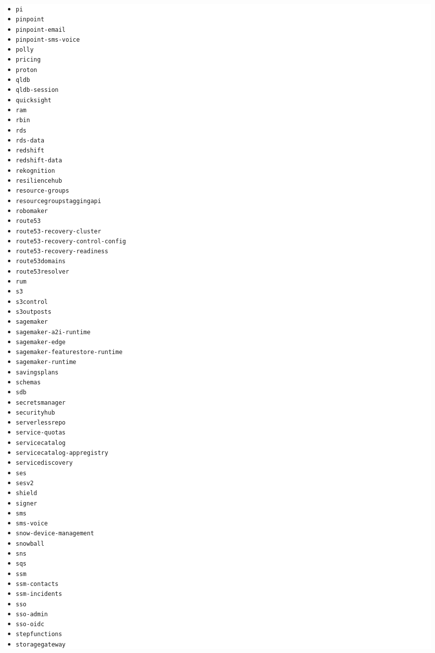 - `pi`
- `pinpoint`
- `pinpoint-email`
- `pinpoint-sms-voice`
- `polly`
- `pricing`
- `proton`
- `qldb`
- `qldb-session`
- `quicksight`
- `ram`
- `rbin`
- `rds`
- `rds-data`
- `redshift`
- `redshift-data`
- `rekognition`
- `resiliencehub`
- `resource-groups`
- `resourcegroupstaggingapi`
- `robomaker`
- `route53`
- `route53-recovery-cluster`
- `route53-recovery-control-config`
- `route53-recovery-readiness`
- `route53domains`
- `route53resolver`
- `rum`
- `s3`
- `s3control`
- `s3outposts`
- `sagemaker`
- `sagemaker-a2i-runtime`
- `sagemaker-edge`
- `sagemaker-featurestore-runtime`
- `sagemaker-runtime`
- `savingsplans`
- `schemas`
- `sdb`
- `secretsmanager`
- `securityhub`
- `serverlessrepo`
- `service-quotas`
- `servicecatalog`
- `servicecatalog-appregistry`
- `servicediscovery`
- `ses`
- `sesv2`
- `shield`
- `signer`
- `sms`
- `sms-voice`
- `snow-device-management`
- `snowball`
- `sns`
- `sqs`
- `ssm`
- `ssm-contacts`
- `ssm-incidents`
- `sso`
- `sso-admin`
- `sso-oidc`
- `stepfunctions`
- `storagegateway`